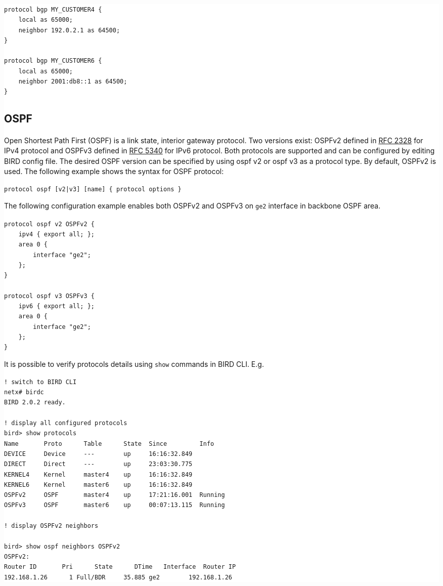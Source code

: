 ```
protocol bgp MY_CUSTOMER4 { 
	local as 65000;
	neighbor 192.0.2.1 as 64500; 
}

protocol bgp MY_CUSTOMER6 { 
	local as 65000;
	neighbor 2001:db8::1 as 64500; 
}
```  

## OSPF

Open Shortest Path First (OSPF) is a link state, interior gateway protocol. Two versions exist: OSPFv2 defined in [RFC 2328](https://tools.ietf.org/html/rfc2328) for IPv4 protocol and OSPFv3 defined in [RFC 5340](https://tools.ietf.org/html/rfc5340) for IPv6 protocol.
Both protocols are supported and can be configured by editing BIRD config file. The desired OSPF version can be specified by using ospf v2 or ospf v3 as a protocol type.
By default, OSPFv2 is used. The following example shows the syntax for OSPF protocol:

```
protocol ospf [v2|v3] [name] { protocol options }
```

The following configuration example enables both OSPFv2 and OSPFv3 on `ge2` interface in backbone OSPF area.

```
protocol ospf v2 OSPFv2 {
    ipv4 { export all; };
    area 0 {
        interface "ge2";
    };
}

protocol ospf v3 OSPFv3 {
    ipv6 { export all; };
    area 0 {
        interface "ge2";
    };
}
```

It is possible to verify protocols details using `show` commands in BIRD CLI. E.g.

```
! switch to BIRD CLI
netx# birdc
BIRD 2.0.2 ready.

! display all configured protocols
bird> show protocols
Name       Proto      Table      State  Since         Info
DEVICE     Device     ---        up     16:16:32.849
DIRECT     Direct     ---        up     23:03:30.775
KERNEL4    Kernel     master4    up     16:16:32.849
KERNEL6    Kernel     master6    up     16:16:32.849
OSPFv2     OSPF       master4    up     17:21:16.001  Running
OSPFv3     OSPF       master6    up     00:07:13.115  Running

! display OSPFv2 neighbors

bird> show ospf neighbors OSPFv2
OSPFv2:
Router ID   	Pri	     State     	DTime	Interface  Router IP
192.168.1.26	  1	Full/BDR  	 35.885	ge2        192.168.1.26
```